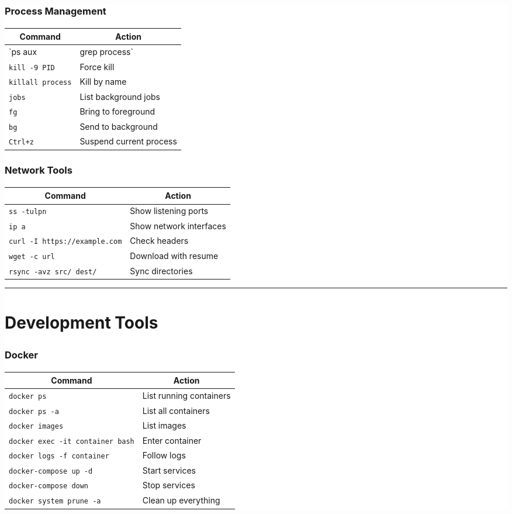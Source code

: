 ### Process Management
| Command | Action |
|---------|--------|
| `ps aux | grep process` | Find process |
| `kill -9 PID` | Force kill |
| `killall process` | Kill by name |
| `jobs` | List background jobs |
| `fg` | Bring to foreground |
| `bg` | Send to background |
| `Ctrl+z` | Suspend current process |

### Network Tools
| Command | Action |
|---------|--------|
| `ss -tulpn` | Show listening ports |
| `ip a` | Show network interfaces |
| `curl -I https://example.com` | Check headers |
| `wget -c url` | Download with resume |
| `rsync -avz src/ dest/` | Sync directories |

---

# Development Tools

### Docker
| Command | Action |
|---------|--------|
| `docker ps` | List running containers |
| `docker ps -a` | List all containers |
| `docker images` | List images |
| `docker exec -it container bash` | Enter container |
| `docker logs -f container` | Follow logs |
| `docker-compose up -d` | Start services |
| `docker-compose down` | Stop services |
| `docker system prune -a` | Clean up everything |

